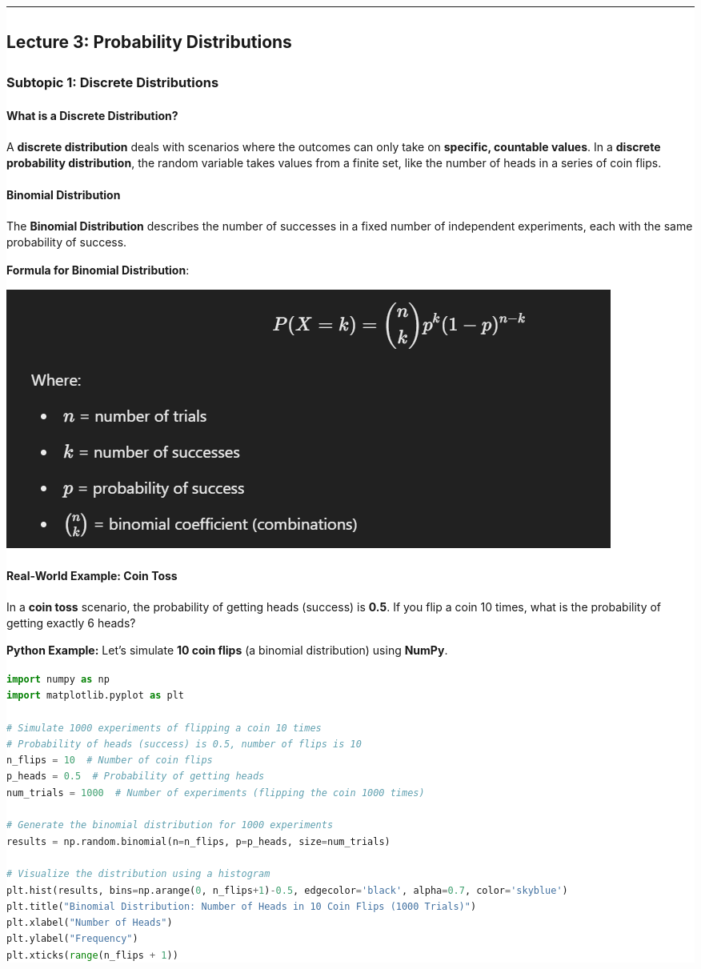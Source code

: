 

---

## **Lecture 3: Probability Distributions**

### **Subtopic 1: Discrete Distributions**

#### **What is a Discrete Distribution?**
A **discrete distribution** deals with scenarios where the outcomes can only take on **specific, countable values**. In a **discrete probability distribution**, the random variable takes values from a finite set, like the number of heads in a series of coin flips.

#### **Binomial Distribution**

The **Binomial Distribution** describes the number of successes in a fixed number of independent experiments, each with the same probability of success.

**Formula for Binomial Distribution**:

![image.png](b07a13c2-019b-4f94-8467-a4e03d08d094.png)

#### **Real-World Example: Coin Toss**
In a **coin toss** scenario, the probability of getting heads (success) is **0.5**. If you flip a coin 10 times, what is the probability of getting exactly 6 heads?

**Python Example:**
Let’s simulate **10 coin flips** (a binomial distribution) using **NumPy**.




```python
import numpy as np
import matplotlib.pyplot as plt

# Simulate 1000 experiments of flipping a coin 10 times
# Probability of heads (success) is 0.5, number of flips is 10
n_flips = 10  # Number of coin flips
p_heads = 0.5  # Probability of getting heads
num_trials = 1000  # Number of experiments (flipping the coin 1000 times)

# Generate the binomial distribution for 1000 experiments
results = np.random.binomial(n=n_flips, p=p_heads, size=num_trials)

# Visualize the distribution using a histogram
plt.hist(results, bins=np.arange(0, n_flips+1)-0.5, edgecolor='black', alpha=0.7, color='skyblue')
plt.title("Binomial Distribution: Number of Heads in 10 Coin Flips (1000 Trials)")
plt.xlabel("Number of Heads")
plt.ylabel("Frequency")
plt.xticks(range(n_flips + 1))
```